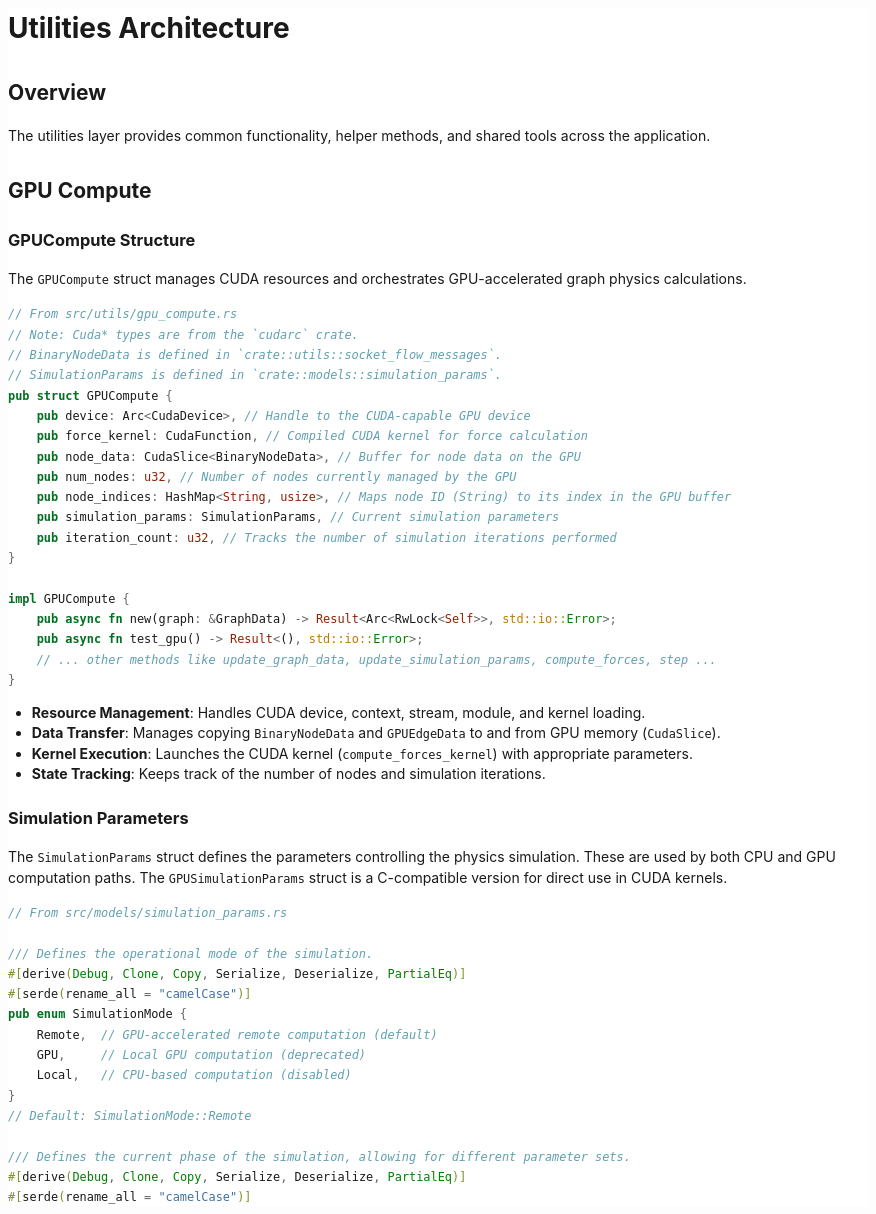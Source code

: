 # Utilities Architecture

## Overview
The utilities layer provides common functionality, helper methods, and shared tools across the application.

## GPU Compute

### GPUCompute Structure
The `GPUCompute` struct manages CUDA resources and orchestrates GPU-accelerated graph physics calculations.

```rust
// From src/utils/gpu_compute.rs
// Note: Cuda* types are from the `cudarc` crate.
// BinaryNodeData is defined in `crate::utils::socket_flow_messages`.
// SimulationParams is defined in `crate::models::simulation_params`.
pub struct GPUCompute {
    pub device: Arc<CudaDevice>, // Handle to the CUDA-capable GPU device
    pub force_kernel: CudaFunction, // Compiled CUDA kernel for force calculation
    pub node_data: CudaSlice<BinaryNodeData>, // Buffer for node data on the GPU
    pub num_nodes: u32, // Number of nodes currently managed by the GPU
    pub node_indices: HashMap<String, usize>, // Maps node ID (String) to its index in the GPU buffer
    pub simulation_params: SimulationParams, // Current simulation parameters
    pub iteration_count: u32, // Tracks the number of simulation iterations performed
}

impl GPUCompute {
    pub async fn new(graph: &GraphData) -> Result<Arc<RwLock<Self>>, std::io::Error>;
    pub async fn test_gpu() -> Result<(), std::io::Error>;
    // ... other methods like update_graph_data, update_simulation_params, compute_forces, step ...
}
```
- **Resource Management**: Handles CUDA device, context, stream, module, and kernel loading.
- **Data Transfer**: Manages copying `BinaryNodeData` and `GPUEdgeData` to and from GPU memory (`CudaSlice`).
- **Kernel Execution**: Launches the CUDA kernel (`compute_forces_kernel`) with appropriate parameters.
- **State Tracking**: Keeps track of the number of nodes and simulation iterations.

### Simulation Parameters
The `SimulationParams` struct defines the parameters controlling the physics simulation. These are used by both CPU and GPU computation paths. The `GPUSimulationParams` struct is a C-compatible version for direct use in CUDA kernels.

```rust
// From src/models/simulation_params.rs

/// Defines the operational mode of the simulation.
#[derive(Debug, Clone, Copy, Serialize, Deserialize, PartialEq)]
#[serde(rename_all = "camelCase")]
pub enum SimulationMode {
    Remote,  // GPU-accelerated remote computation (default)
    GPU,     // Local GPU computation (deprecated)
    Local,   // CPU-based computation (disabled)
}
// Default: SimulationMode::Remote

/// Defines the current phase of the simulation, allowing for different parameter sets.
#[derive(Debug, Clone, Copy, Serialize, Deserialize, PartialEq)]
#[serde(rename_all = "camelCase")]
```